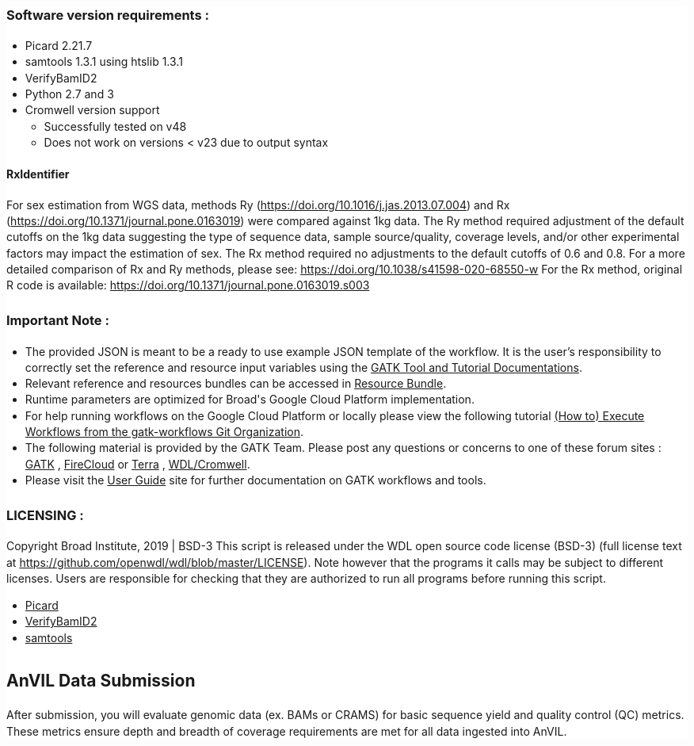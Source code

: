 ### Software version requirements :
- Picard 2.21.7
- samtools 1.3.1 using htslib 1.3.1
- VerifyBamID2
- Python 2.7 and 3
- Cromwell version support 
  - Successfully tested on v48
  - Does not work on versions < v23 due to output syntax

#### RxIdentifier

For sex estimation from WGS data, methods Ry (https://doi.org/10.1016/j.jas.2013.07.004) and Rx (https://doi.org/10.1371/journal.pone.0163019) were compared against 1kg data. The Ry method required adjustment of the default cutoffs on the 1kg data suggesting the type of sequence data, sample source/quality, coverage levels, and/or other experimental factors may impact the estimation of sex. The Rx method required no adjustments to the default cutoffs of 0.6 and 0.8. For a more detailed comparison of Rx and Ry methods, please see: https://doi.org/10.1038/s41598-020-68550-w For the Rx method, original R code is available: https://doi.org/10.1371/journal.pone.0163019.s003

### Important Note :
- The provided JSON is meant to be a ready to use example JSON template of the workflow. It is the user’s responsibility to correctly set the reference and resource input variables using the [GATK Tool and Tutorial Documentations](https://software.broadinstitute.org/gatk/documentation/).
- Relevant reference and resources bundles can be accessed in [Resource Bundle](https://software.broadinstitute.org/gatk/download/bundle).
- Runtime parameters are optimized for Broad's Google Cloud Platform implementation.
- For help running workflows on the Google Cloud Platform or locally please
view the following tutorial [(How to) Execute Workflows from the gatk-workflows Git Organization](https://software.broadinstitute.org/gatk/documentation/article?id=12521).
- The following material is provided by the GATK Team. Please post any questions or concerns to one of these forum sites : [GATK](https://gatkforums.broadinstitute.org/gatk/categories/ask-the-team/) , [FireCloud](https://gatkforums.broadinstitute.org/firecloud/categories/ask-the-firecloud-team) or [Terra](https://broadinstitute.zendesk.com/hc/en-us/community/topics/360000500432-General-Discussion) , [WDL/Cromwell](https://gatkforums.broadinstitute.org/wdl/categories/ask-the-wdl-team).
- Please visit the [User Guide](https://software.broadinstitute.org/gatk/documentation/) site for further documentation on GATK workflows and tools.

### LICENSING :
Copyright Broad Institute, 2019 | BSD-3
This script is released under the WDL open source code license (BSD-3) (full license text at https://github.com/openwdl/wdl/blob/master/LICENSE). Note however that the programs it calls may be subject to different licenses. Users are responsible for checking that they are authorized to run all programs before running this script.
- [Picard](https://broadinstitute.github.io/picard/)
- [VerifyBamID2](https://github.com/Griffan/VerifyBamID)
- [samtools](https://github.com/samtools/samtools)

## AnVIL Data Submission

After submission, you will evaluate genomic data (ex. BAMs or CRAMS) for basic sequence yield and quality control (QC) metrics. These metrics ensure depth and breadth of coverage requirements are met for all data ingested into AnVIL.
